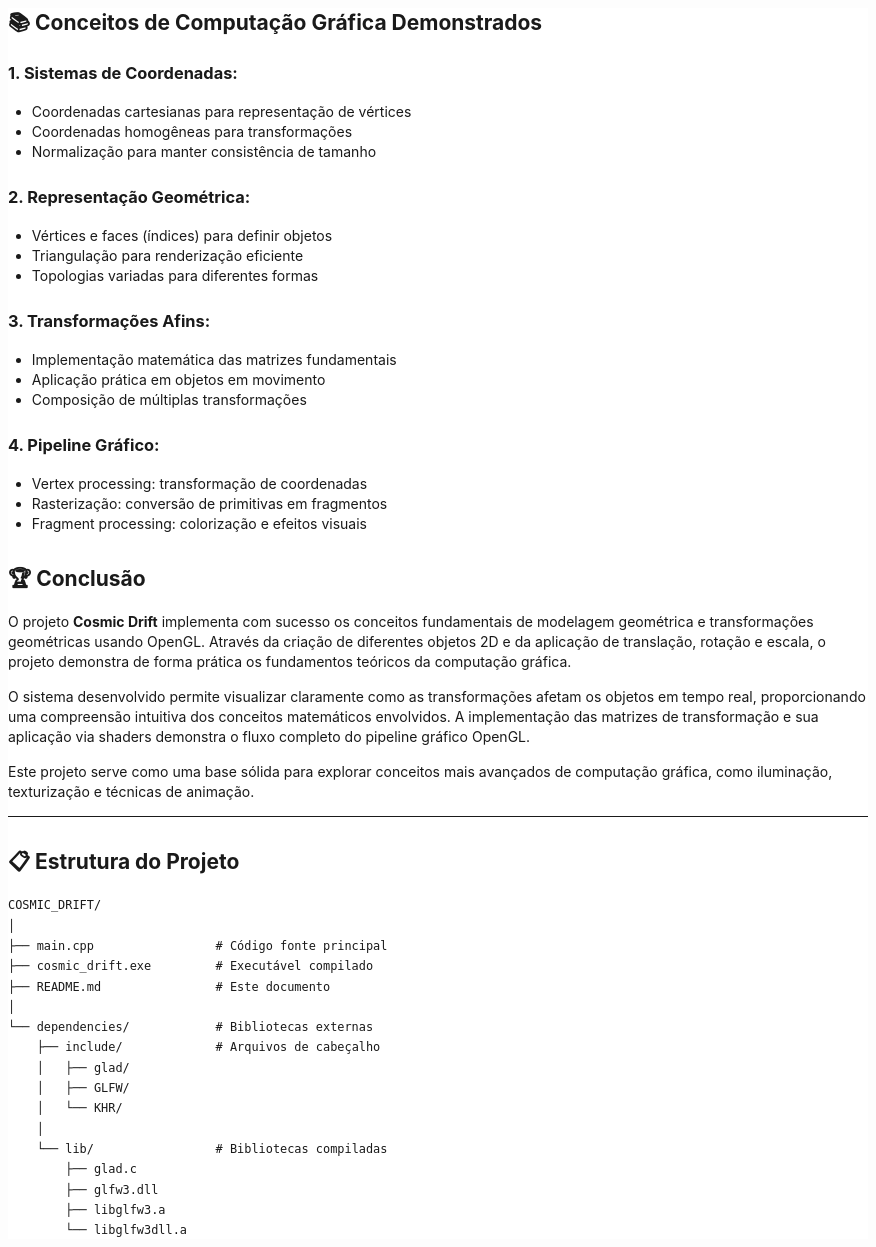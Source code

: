 ## 📚 Conceitos de Computação Gráfica Demonstrados

### 1. **Sistemas de Coordenadas:**
- Coordenadas cartesianas para representação de vértices
- Coordenadas homogêneas para transformações
- Normalização para manter consistência de tamanho

### 2. **Representação Geométrica:**
- Vértices e faces (índices) para definir objetos
- Triangulação para renderização eficiente
- Topologias variadas para diferentes formas

### 3. **Transformações Afins:**
- Implementação matemática das matrizes fundamentais
- Aplicação prática em objetos em movimento
- Composição de múltiplas transformações

### 4. **Pipeline Gráfico:**
- Vertex processing: transformação de coordenadas
- Rasterização: conversão de primitivas em fragmentos
- Fragment processing: colorização e efeitos visuais

## 🏆 Conclusão

O projeto **Cosmic Drift** implementa com sucesso os conceitos fundamentais de modelagem geométrica e transformações geométricas usando OpenGL. Através da criação de diferentes objetos 2D e da aplicação de translação, rotação e escala, o projeto demonstra de forma prática os fundamentos teóricos da computação gráfica.

O sistema desenvolvido permite visualizar claramente como as transformações afetam os objetos em tempo real, proporcionando uma compreensão intuitiva dos conceitos matemáticos envolvidos. A implementação das matrizes de transformação e sua aplicação via shaders demonstra o fluxo completo do pipeline gráfico OpenGL.

Este projeto serve como uma base sólida para explorar conceitos mais avançados de computação gráfica, como iluminação, texturização e técnicas de animação.

---

## 📋 Estrutura do Projeto

```
COSMIC_DRIFT/
│
├── main.cpp                 # Código fonte principal
├── cosmic_drift.exe         # Executável compilado
├── README.md                # Este documento
│
└── dependencies/            # Bibliotecas externas
    ├── include/             # Arquivos de cabeçalho
    │   ├── glad/           
    │   ├── GLFW/           
    │   └── KHR/            
    │
    └── lib/                 # Bibliotecas compiladas
        ├── glad.c
        ├── glfw3.dll
        ├── libglfw3.a
        └── libglfw3dll.a
```
